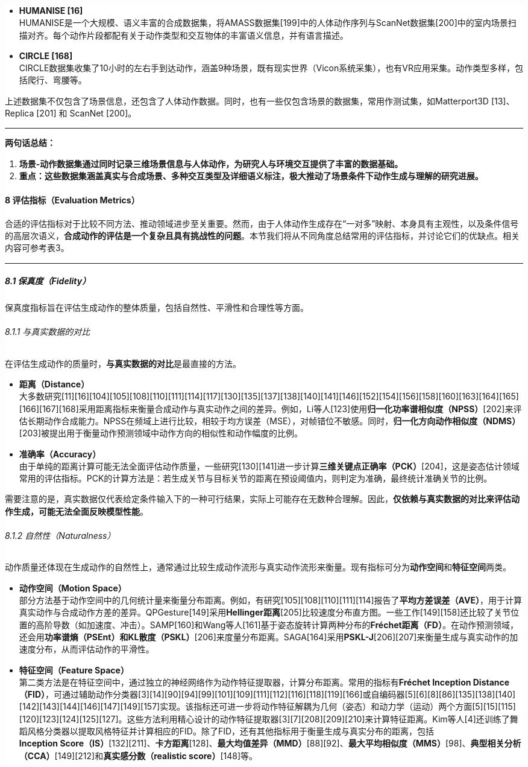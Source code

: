 - **HUMANISE [16]**  
  HUMANISE是一个大规模、语义丰富的合成数据集，将AMASS数据集[199]中的人体动作序列与ScanNet数据集[200]中的室内场景扫描对齐。每个动作片段都配有关于动作类型和交互物体的丰富语义信息，并有语言描述。

- **CIRCLE [168]**  
  CIRCLE数据集收集了10小时的左右手到达动作，涵盖9种场景，既有现实世界（Vicon系统采集），也有VR应用采集。动作类型多样，包括爬行、弯腰等。

上述数据集不仅包含了场景信息，还包含了人体动作数据。同时，也有一些仅包含场景的数据集，常用作测试集，如Matterport3D [13]、Replica [201] 和 ScanNet [200]。

---

**两句话总结：**

1. **场景-动作数据集通过同时记录三维场景信息与人体动作，为研究人与环境交互提供了丰富的数据基础。**
2. **重点：这些数据集涵盖真实与合成场景、多种交互类型及详细语义标注，极大推动了场景条件下动作生成与理解的研究进展。**



#### 8 评估指标（Evaluation Metrics）

合适的评估指标对于比较不同方法、推动领域进步至关重要。然而，由于人体动作生成存在“一对多”映射、本身具有主观性，以及条件信号的高层次语义，**合成动作的评估是一个复杂且具有挑战性的问题**。本节我们将从不同角度总结常用的评估指标，并讨论它们的优缺点。相关内容可参考表3。

---

##### 8.1 保真度（Fidelity）

保真度指标旨在评估生成动作的整体质量，包括自然性、平滑性和合理性等方面。

###### 8.1.1 与真实数据的对比

在评估生成动作的质量时，**与真实数据的对比**是最直接的方法。

- **距离（Distance）**  
  大多数研究[11][16][104][105][108][110][111][114][117][130][135][137][138][140][141][146][152][154][156][158][160][163][164][165][166][167][168]采用距离指标来衡量合成动作与真实动作之间的差异。例如，Li等人[123]使用**归一化功率谱相似度（NPSS）**[202]来评估长期动作合成能力。NPSS在频域上进行比较，相较于均方误差（MSE），对帧错位不敏感。同时，**归一化方向动作相似度（NDMS）**[203]被提出用于衡量动作预测领域中动作方向的相似性和动作幅度的比例。

- **准确率（Accuracy）**  
  由于单纯的距离计算可能无法全面评估动作质量，一些研究[130][141]进一步计算**三维关键点正确率（PCK）**[204]，这是姿态估计领域常用的评估指标。PCK的计算方法是：若生成关节与目标关节的距离在预设阈值内，则判定为准确，最终统计准确关节的比例。

需要注意的是，真实数据仅代表给定条件输入下的一种可行结果，实际上可能存在无数种合理解。因此，**仅依赖与真实数据的对比来评估动作生成，可能无法全面反映模型性能**。

###### 8.1.2 自然性（Naturalness）

动作质量还体现在生成动作的自然性上，通常通过比较生成动作流形与真实动作流形来衡量。现有指标可分为**动作空间**和**特征空间**两类。

- **动作空间（Motion Space）**  
  部分方法基于动作空间中的几何统计量来衡量分布距离。例如，有研究[105][108][110][111][114]报告了**平均方差误差（AVE）**，用于计算真实动作与合成动作方差的差异。QPGesture[149]采用**Hellinger距离**[205]比较速度分布直方图。一些工作[149][158]还比较了关节位置的高阶导数（如加速度、冲击）。SAMP[160]和Wang等人[161]基于姿态旋转计算两种分布的**Fréchet距离（FD）**。在动作预测领域，还会用**功率谱熵（PSEnt）**和**KL散度（PSKL）**[206]来度量分布距离。SAGA[164]采用**PSKL-J**[206][207]来衡量生成与真实动作的加速度分布，从而评估动作的平滑性。

- **特征空间（Feature Space）**  
  第二类方法是在特征空间中，通过独立的神经网络作为动作特征提取器，计算分布距离。常用的指标有**Fréchet Inception Distance（FID）**，可通过辅助动作分类器[3][14][90][94][99][101][109][111][112][116][118][119][166]或自编码器[5][6][8][86][135][138][140][142][143][144][146][147][149][157]实现。该指标还可进一步将动作特征解耦为几何（姿态）和动力学（运动）两个方面[5][15][115][120][123][124][125][127]。这些方法利用精心设计的动作特征提取器[3][7][208][209][210]来计算特征距离。Kim等人[4]还训练了舞蹈风格分类器以提取风格特征并计算相应的FID。除了FID，还有其他指标用于衡量生成与真实分布的距离，包括**Inception Score（IS）**[132][211]、**卡方距离**[128]、**最大均值差异（MMD）**[88][92]、**最大平均相似度（MMS）**[98]、**典型相关分析（CCA）**[149][212]和**真实感分数（realistic score）**[148]等。
